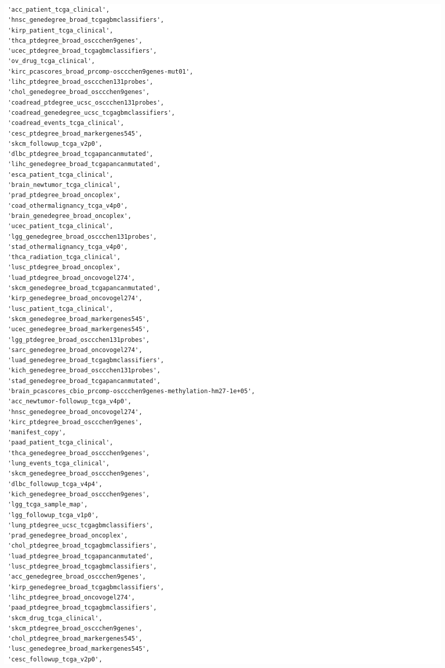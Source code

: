      'acc_patient_tcga_clinical',
     'hnsc_genedegree_broad_tcgagbmclassifiers',
     'kirp_patient_tcga_clinical',
     'thca_ptdegree_broad_osccchen9genes',
     'ucec_ptdegree_broad_tcgagbmclassifiers',
     'ov_drug_tcga_clinical',
     'kirc_pcascores_broad_prcomp-osccchen9genes-mut01',
     'lihc_ptdegree_broad_osccchen131probes',
     'chol_genedegree_broad_osccchen9genes',
     'coadread_ptdegree_ucsc_osccchen131probes',
     'coadread_genedegree_ucsc_tcgagbmclassifiers',
     'coadread_events_tcga_clinical',
     'cesc_ptdegree_broad_markergenes545',
     'skcm_followup_tcga_v2p0',
     'dlbc_ptdegree_broad_tcgapancanmutated',
     'lihc_genedegree_broad_tcgapancanmutated',
     'esca_patient_tcga_clinical',
     'brain_newtumor_tcga_clinical',
     'prad_ptdegree_broad_oncoplex',
     'coad_othermalignancy_tcga_v4p0',
     'brain_genedegree_broad_oncoplex',
     'ucec_patient_tcga_clinical',
     'lgg_genedegree_broad_osccchen131probes',
     'stad_othermalignancy_tcga_v4p0',
     'thca_radiation_tcga_clinical',
     'lusc_ptdegree_broad_oncoplex',
     'luad_ptdegree_broad_oncovogel274',
     'skcm_genedegree_broad_tcgapancanmutated',
     'kirp_genedegree_broad_oncovogel274',
     'lusc_patient_tcga_clinical',
     'skcm_genedegree_broad_markergenes545',
     'ucec_genedegree_broad_markergenes545',
     'lgg_ptdegree_broad_osccchen131probes',
     'sarc_genedegree_broad_oncovogel274',
     'luad_genedegree_broad_tcgagbmclassifiers',
     'kich_genedegree_broad_osccchen131probes',
     'stad_genedegree_broad_tcgapancanmutated',
     'brain_pcascores_cbio_prcomp-osccchen9genes-methylation-hm27-1e+05',
     'acc_newtumor-followup_tcga_v4p0',
     'hnsc_genedegree_broad_oncovogel274',
     'kirc_ptdegree_broad_osccchen9genes',
     'manifest_copy',
     'paad_patient_tcga_clinical',
     'thca_genedegree_broad_osccchen9genes',
     'lung_events_tcga_clinical',
     'skcm_genedegree_broad_osccchen9genes',
     'dlbc_followup_tcga_v4p4',
     'kich_genedegree_broad_osccchen9genes',
     'lgg_tcga_sample_map',
     'lgg_followup_tcga_v1p0',
     'lung_ptdegree_ucsc_tcgagbmclassifiers',
     'prad_genedegree_broad_oncoplex',
     'chol_ptdegree_broad_tcgagbmclassifiers',
     'luad_ptdegree_broad_tcgapancanmutated',
     'lusc_ptdegree_broad_tcgagbmclassifiers',
     'acc_genedegree_broad_osccchen9genes',
     'kirp_genedegree_broad_tcgagbmclassifiers',
     'lihc_ptdegree_broad_oncovogel274',
     'paad_ptdegree_broad_tcgagbmclassifiers',
     'skcm_drug_tcga_clinical',
     'skcm_ptdegree_broad_osccchen9genes',
     'chol_ptdegree_broad_markergenes545',
     'lusc_genedegree_broad_markergenes545',
     'cesc_followup_tcga_v2p0',